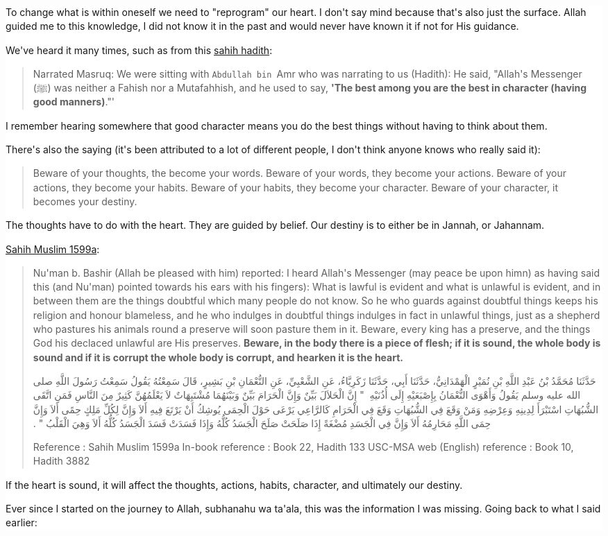 To change what is within oneself we need to "reprogram" our heart. I don't say mind because that's also just the surface. Allah guided me to this knowledge, I did not know it in the past and would never have known it if not for His guidance.

We've heard it many times, such as from this [sahih hadith](https://sunnah.com/bukhari:6035):

> Narrated Masruq:
We were sitting with `Abdullah bin `Amr who was narrating to us (Hadith): He said, "Allah's Messenger (ﷺ) was neither a Fahish nor a Mutafahhish, and he used to say, **'The best among you are the best in character (having good manners)**."'

I remember hearing somewhere that good character means you do the best things without having to think about them.

There's also the saying (it's been attributed to a lot of different people, I don't think anyone knows who really said it):

> Beware of your thoughts, the become your words.
Beware of your words, they become your actions.
Beware of your actions, they become your habits.
Beware of your habits, they become your character.
Beware of your character, it becomes your destiny.

The thoughts have to do with the heart. They are guided by belief. Our destiny is to either be in Jannah, or Jahannam.

[Sahih Muslim 1599a](https://sunnah.com/muslim:1599a):

> Nu'man b. Bashir (Allah be pleased with him) reported:
I heard Allah's Messenger (may peace be upon himn) as having said this (and Nu'man) pointed towards his ears with his fingers): What is lawful is evident and what is unlawful is evident, and in between them are the things doubtful which many people do not know. So he who guards against doubtful things keeps his religion and honour blameless, and he who indulges in doubtful things indulges in fact in unlawful things, just as a shepherd who pastures his animals round a preserve will soon pasture them in it. Beware, every king has a preserve, and the things God his declaced unlawful are His preserves. **Beware, in the body there is a piece of flesh; if it is sound, the whole body is sound and if it is corrupt the whole body is corrupt, and hearken it is the heart.**
>
> حَدَّثَنَا مُحَمَّدُ بْنُ عَبْدِ اللَّهِ بْنِ نُمَيْرٍ الْهَمْدَانِيُّ، حَدَّثَنَا أَبِي، حَدَّثَنَا زَكَرِيَّاءُ، عَنِ الشَّعْبِيِّ، عَنِ النُّعْمَانِ بْنِ بَشِيرٍ، قَالَ سَمِعْتُهُ يَقُولُ سَمِعْتُ رَسُولَ اللَّهِ صلى الله عليه وسلم يَقُولُ وَأَهْوَى النُّعْمَانُ بِإِصْبَعَيْهِ إِلَى أُذُنَيْهِ ‏ "‏ إِنَّ الْحَلاَلَ بَيِّنٌ وَإِنَّ الْحَرَامَ بَيِّنٌ وَبَيْنَهُمَا مُشْتَبِهَاتٌ لاَ يَعْلَمُهُنَّ كَثِيرٌ مِنَ النَّاسِ فَمَنِ اتَّقَى الشُّبُهَاتِ اسْتَبْرَأَ لِدِينِهِ وَعِرْضِهِ وَمَنْ وَقَعَ فِي الشُّبُهَاتِ وَقَعَ فِي الْحَرَامِ كَالرَّاعِي يَرْعَى حَوْلَ الْحِمَى يُوشِكُ أَنْ يَرْتَعَ فِيهِ أَلاَ وَإِنَّ لِكُلِّ مَلِكٍ حِمًى أَلاَ وَإِنَّ حِمَى اللَّهِ مَحَارِمُهُ أَلاَ وَإِنَّ فِي الْجَسَدِ مُضْغَةً إِذَا صَلَحَتْ صَلَحَ الْجَسَدُ كُلُّهُ وَإِذَا فَسَدَتْ فَسَدَ الْجَسَدُ كُلُّهُ أَلاَ وَهِيَ الْقَلْبُ ‏"‏ ‏.‏
>
> Reference	 : Sahih Muslim 1599a
In-book reference	 : Book 22, Hadith 133
USC-MSA web (English) reference	 : Book 10, Hadith 3882

If the heart is sound, it will affect the thoughts, actions, habits, character, and ultimately our destiny.

Ever since I started on the journey to Allah, subhanahu wa ta'ala, this was the information I was missing. Going back to what I said earlier:
